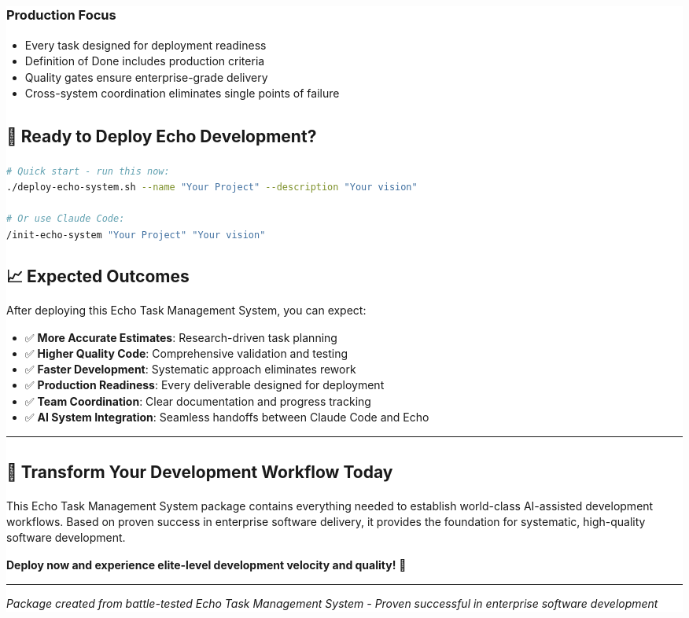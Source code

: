 ### **Production Focus**
- Every task designed for deployment readiness
- Definition of Done includes production criteria
- Quality gates ensure enterprise-grade delivery
- Cross-system coordination eliminates single points of failure

## 🚀 **Ready to Deploy Echo Development?**

```bash
# Quick start - run this now:
./deploy-echo-system.sh --name "Your Project" --description "Your vision"

# Or use Claude Code:
/init-echo-system "Your Project" "Your vision"
```

## 📈 **Expected Outcomes**

After deploying this Echo Task Management System, you can expect:

- ✅ **More Accurate Estimates**: Research-driven task planning
- ✅ **Higher Quality Code**: Comprehensive validation and testing
- ✅ **Faster Development**: Systematic approach eliminates rework
- ✅ **Production Readiness**: Every deliverable designed for deployment
- ✅ **Team Coordination**: Clear documentation and progress tracking
- ✅ **AI System Integration**: Seamless handoffs between Claude Code and Echo

---

## 🎯 **Transform Your Development Workflow Today**

This Echo Task Management System package contains everything needed to establish world-class AI-assisted development workflows. Based on proven success in enterprise software delivery, it provides the foundation for systematic, high-quality software development.

**Deploy now and experience elite-level development velocity and quality!** 🚀

---

*Package created from battle-tested Echo Task Management System - Proven successful in enterprise software development*
